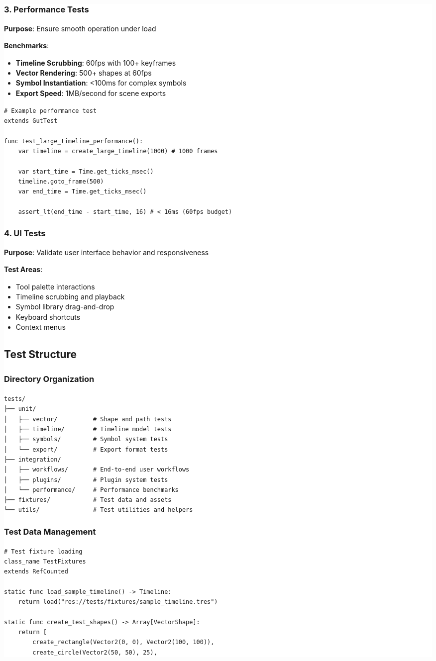 ### 3. Performance Tests
**Purpose**: Ensure smooth operation under load

**Benchmarks**:
- **Timeline Scrubbing**: 60fps with 100+ keyframes
- **Vector Rendering**: 500+ shapes at 60fps
- **Symbol Instantiation**: <100ms for complex symbols
- **Export Speed**: 1MB/second for scene exports

```gdscript
# Example performance test
extends GutTest

func test_large_timeline_performance():
	var timeline = create_large_timeline(1000) # 1000 frames
	
	var start_time = Time.get_ticks_msec()
	timeline.goto_frame(500)
	var end_time = Time.get_ticks_msec()
	
	assert_lt(end_time - start_time, 16) # < 16ms (60fps budget)
```

### 4. UI Tests
**Purpose**: Validate user interface behavior and responsiveness

**Test Areas**:
- Tool palette interactions
- Timeline scrubbing and playback
- Symbol library drag-and-drop
- Keyboard shortcuts
- Context menus

## Test Structure

### Directory Organization
```
tests/
├── unit/
│   ├── vector/          # Shape and path tests
│   ├── timeline/        # Timeline model tests
│   ├── symbols/         # Symbol system tests
│   └── export/          # Export format tests
├── integration/
│   ├── workflows/       # End-to-end user workflows
│   ├── plugins/         # Plugin system tests
│   └── performance/     # Performance benchmarks
├── fixtures/            # Test data and assets
└── utils/               # Test utilities and helpers
```

### Test Data Management
```gdscript
# Test fixture loading
class_name TestFixtures
extends RefCounted

static func load_sample_timeline() -> Timeline:
	return load("res://tests/fixtures/sample_timeline.tres")

static func create_test_shapes() -> Array[VectorShape]:
	return [
		create_rectangle(Vector2(0, 0), Vector2(100, 100)),
		create_circle(Vector2(50, 50), 25),
```